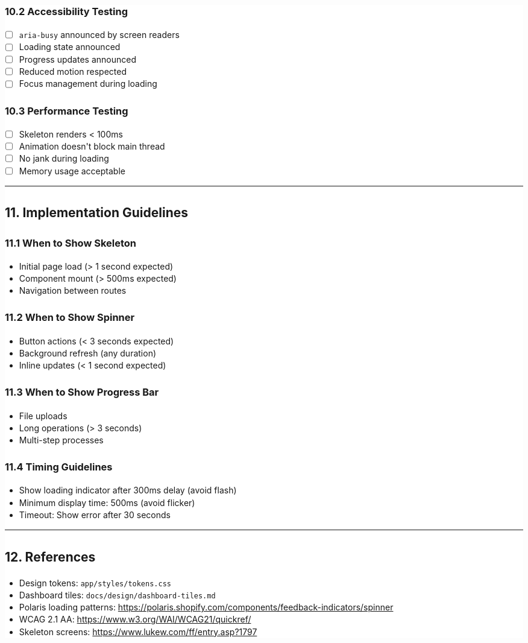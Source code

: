 ### 10.2 Accessibility Testing

- [ ] `aria-busy` announced by screen readers
- [ ] Loading state announced
- [ ] Progress updates announced
- [ ] Reduced motion respected
- [ ] Focus management during loading

### 10.3 Performance Testing

- [ ] Skeleton renders < 100ms
- [ ] Animation doesn't block main thread
- [ ] No jank during loading
- [ ] Memory usage acceptable

---

## 11. Implementation Guidelines

### 11.1 When to Show Skeleton

- Initial page load (> 1 second expected)
- Component mount (> 500ms expected)
- Navigation between routes

### 11.2 When to Show Spinner

- Button actions (< 3 seconds expected)
- Background refresh (any duration)
- Inline updates (< 1 second expected)

### 11.3 When to Show Progress Bar

- File uploads
- Long operations (> 3 seconds)
- Multi-step processes

### 11.4 Timing Guidelines

- Show loading indicator after 300ms delay (avoid flash)
- Minimum display time: 500ms (avoid flicker)
- Timeout: Show error after 30 seconds

---

## 12. References

- Design tokens: `app/styles/tokens.css`
- Dashboard tiles: `docs/design/dashboard-tiles.md`
- Polaris loading patterns: https://polaris.shopify.com/components/feedback-indicators/spinner
- WCAG 2.1 AA: https://www.w3.org/WAI/WCAG21/quickref/
- Skeleton screens: https://www.lukew.com/ff/entry.asp?1797


